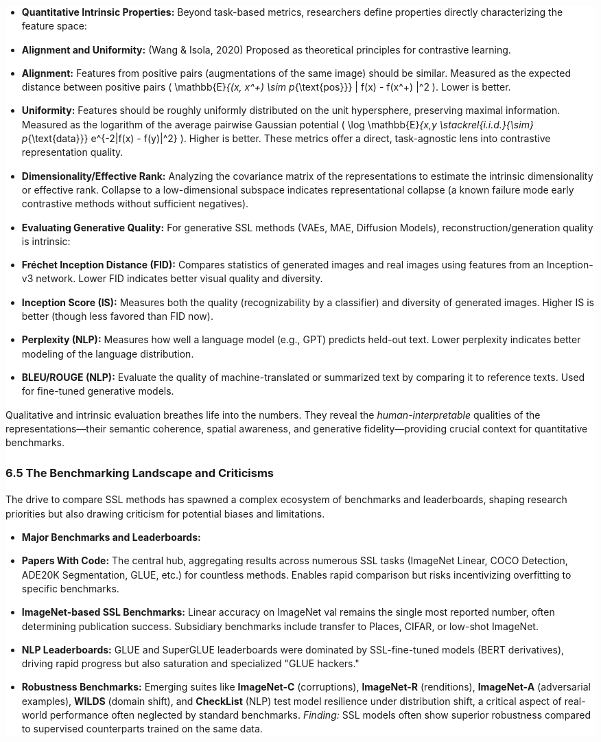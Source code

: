 *   **Quantitative Intrinsic Properties:** Beyond task-based metrics, researchers define properties directly characterizing the feature space:

*   **Alignment and Uniformity:** (Wang & Isola, 2020) Proposed as theoretical principles for contrastive learning.

*   **Alignment:** Features from positive pairs (augmentations of the same image) should be similar. Measured as the expected distance between positive pairs \( \mathbb{E}_{(x, x^+) \sim p_{\text{pos}}} \| f(x) - f(x^+) \|^2 \). Lower is better.

*   **Uniformity:** Features should be roughly uniformly distributed on the unit hypersphere, preserving maximal information. Measured as the logarithm of the average pairwise Gaussian potential \( \log \mathbb{E}_{x,y \stackrel{i.i.d.}{\sim} p_{\text{data}}} e^{-2\|f(x) - f(y)\|^2} \). Higher is better. These metrics offer a direct, task-agnostic lens into contrastive representation quality.

*   **Dimensionality/Effective Rank:** Analyzing the covariance matrix of the representations to estimate the intrinsic dimensionality or effective rank. Collapse to a low-dimensional subspace indicates representational collapse (a known failure mode early contrastive methods without sufficient negatives).

*   **Evaluating Generative Quality:** For generative SSL methods (VAEs, MAE, Diffusion Models), reconstruction/generation quality is intrinsic:

*   **Fréchet Inception Distance (FID):** Compares statistics of generated images and real images using features from an Inception-v3 network. Lower FID indicates better visual quality and diversity.

*   **Inception Score (IS):** Measures both the quality (recognizability by a classifier) and diversity of generated images. Higher IS is better (though less favored than FID now).

*   **Perplexity (NLP):** Measures how well a language model (e.g., GPT) predicts held-out text. Lower perplexity indicates better modeling of the language distribution.

*   **BLEU/ROUGE (NLP):** Evaluate the quality of machine-translated or summarized text by comparing it to reference texts. Used for fine-tuned generative models.

Qualitative and intrinsic evaluation breathes life into the numbers. They reveal the *human-interpretable* qualities of the representations—their semantic coherence, spatial awareness, and generative fidelity—providing crucial context for quantitative benchmarks.

### 6.5 The Benchmarking Landscape and Criticisms

The drive to compare SSL methods has spawned a complex ecosystem of benchmarks and leaderboards, shaping research priorities but also drawing criticism for potential biases and limitations.

*   **Major Benchmarks and Leaderboards:**

*   **Papers With Code:** The central hub, aggregating results across numerous SSL tasks (ImageNet Linear, COCO Detection, ADE20K Segmentation, GLUE, etc.) for countless methods. Enables rapid comparison but risks incentivizing overfitting to specific benchmarks.

*   **ImageNet-based SSL Benchmarks:** Linear accuracy on ImageNet val remains the single most reported number, often determining publication success. Subsidiary benchmarks include transfer to Places, CIFAR, or low-shot ImageNet.

*   **NLP Leaderboards:** GLUE and SuperGLUE leaderboards were dominated by SSL-fine-tuned models (BERT derivatives), driving rapid progress but also saturation and specialized "GLUE hackers."

*   **Robustness Benchmarks:** Emerging suites like **ImageNet-C** (corruptions), **ImageNet-R** (renditions), **ImageNet-A** (adversarial examples), **WILDS** (domain shift), and **CheckList** (NLP) test model resilience under distribution shift, a critical aspect of real-world performance often neglected by standard benchmarks. *Finding:* SSL models often show superior robustness compared to supervised counterparts trained on the same data.
